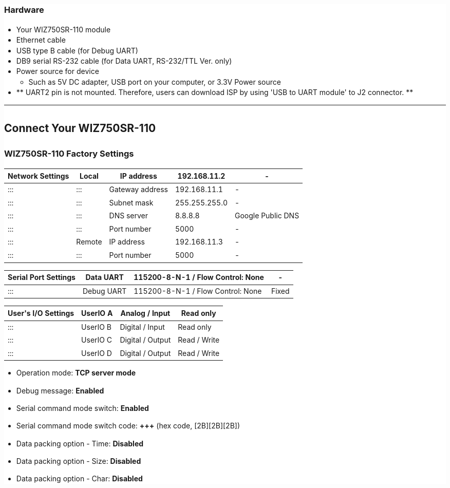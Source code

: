 ### Hardware

  - Your WIZ750SR-110 module
  - Ethernet cable 
  - USB type B cable (for Debug UART)
  - DB9 serial RS-232 cable (for Data UART, RS-232/TTL Ver. only)
  - Power source for device
      - Such as 5V DC adapter, USB port on your computer, or 3.3V Power
        source
  - \*\* UART2 pin is not mounted. Therefore, users can download ISP by
    using 'USB to UART module' to J2 connector. \*\*

-----

## Connect Your WIZ750SR-110

### WIZ750SR-110 Factory Settings

| Network Settings | Local  | IP address      | 192.168.11.2  | \-                |
| ---------------- | ------ | --------------- | ------------- | ----------------- |
| :::              | :::    | Gateway address | 192.168.11.1  | \-                |
| :::              | :::    | Subnet mask     | 255.255.255.0 | \-                |
| :::              | :::    | DNS server      | 8.8.8.8       | Google Public DNS |
| :::              | :::    | Port number     | 5000          | \-                |
| :::              | Remote | IP address      | 192.168.11.3  | \-                |
| :::              | :::    | Port number     | 5000          | \-                |

| Serial Port Settings | Data UART  | 115200-8-N-1 / Flow Control: None | \-    |
| -------------------- | ---------- | --------------------------------- | ----- |
| :::                  | Debug UART | 115200-8-N-1 / Flow Control: None | Fixed |

| User's I/O Settings | UserIO A | Analog / Input   | Read only    |
| ------------------- | -------- | ---------------- | ------------ |
| :::                 | UserIO B | Digital / Input  | Read only    |
| :::                 | UserIO C | Digital / Output | Read / Write |
| :::                 | UserIO D | Digital / Output | Read / Write |

  - Operation mode: **TCP server mode**
  - Debug message: **Enabled**
  - Serial command mode switch: **Enabled**
  - Serial command mode switch code: **+++** (hex code,
    \[2B\]\[2B\]\[2B\])



  - Data packing option - Time: **Disabled**
  - Data packing option - Size: **Disabled**
  - Data packing option - Char: **Disabled**
